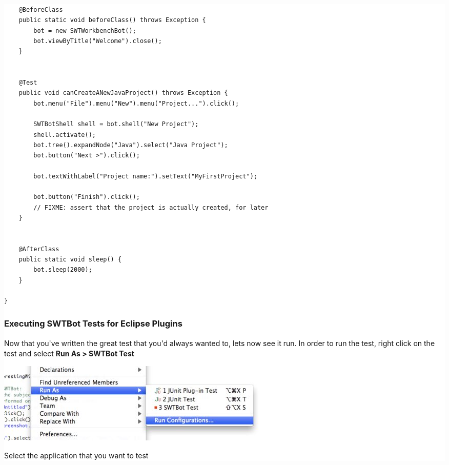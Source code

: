     	@BeforeClass
    	public static void beforeClass() throws Exception {
    		bot = new SWTWorkbenchBot();
    		bot.viewByTitle("Welcome").close();
    	}
     
     
    	@Test
    	public void canCreateANewJavaProject() throws Exception {
    		bot.menu("File").menu("New").menu("Project...").click();
     
    		SWTBotShell shell = bot.shell("New Project");
    		shell.activate();
    		bot.tree().expandNode("Java").select("Java Project");
    		bot.button("Next >").click();
     
    		bot.textWithLabel("Project name:").setText("MyFirstProject");
     
    		bot.button("Finish").click();
    		// FIXME: assert that the project is actually created, for later
    	}
     
     
    	@AfterClass
    	public static void sleep() {
    		bot.sleep(2000);
    	}
     
    }

### Executing SWTBot Tests for Eclipse Plugins

Now that you've written the great test that you'd always wanted to, lets now see it run. In order to run the test, right click on the test and select **Run As > SWTBot Test**

![Run-as-option.jpg](https://raw.githubusercontent.com/vogella/org.eclipse.swtbot/master/docs/images/Run-as-option.jpg)

Select the application that you want to test
